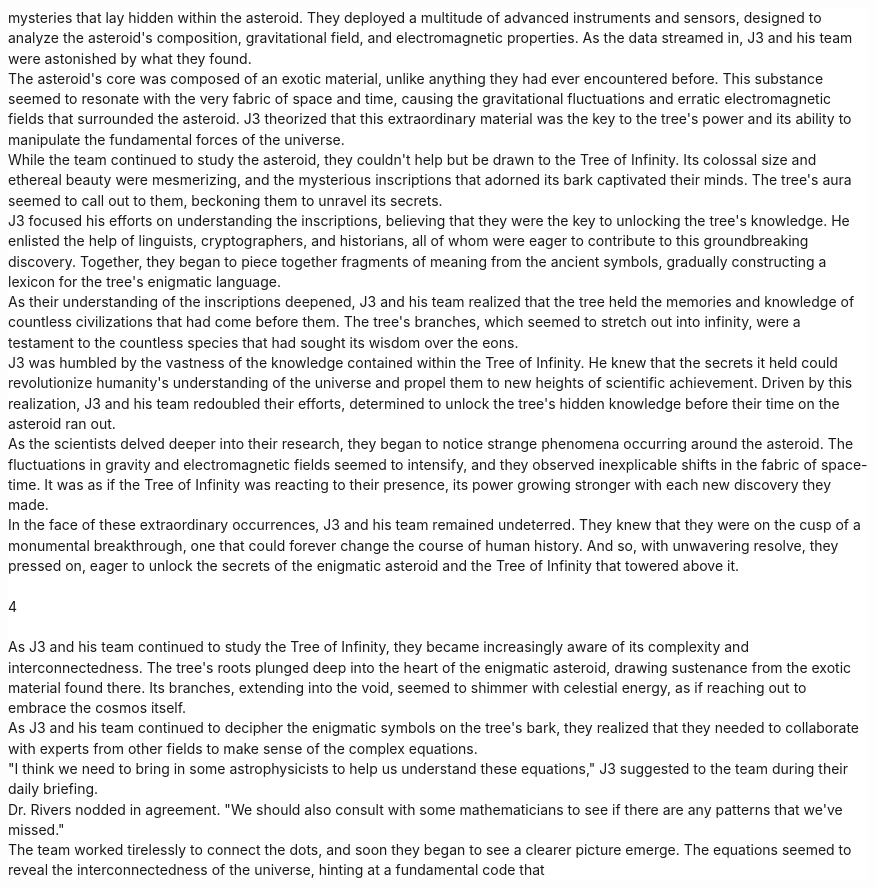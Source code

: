 mysteries that lay hidden within the asteroid. They deployed a multitude
of advanced instruments and sensors, designed to analyze the asteroid's
composition, gravitational field, and electromagnetic properties. As the
data streamed in, J3 and his team were astonished by what they found.\
The asteroid's core was composed of an exotic material, unlike anything
they had ever encountered before. This substance seemed to resonate with
the very fabric of space and time, causing the gravitational
fluctuations and erratic electromagnetic fields that surrounded the
asteroid. J3 theorized that this extraordinary material was the key to
the tree's power and its ability to manipulate the fundamental forces of
the universe.\
While the team continued to study the asteroid, they couldn't help but
be drawn to the Tree of Infinity. Its colossal size and ethereal beauty
were mesmerizing, and the mysterious inscriptions that adorned its bark
captivated their minds. The tree's aura seemed to call out to them,
beckoning them to unravel its secrets.\
J3 focused his efforts on understanding the inscriptions, believing that
they were the key to unlocking the tree's knowledge. He enlisted the
help of linguists, cryptographers, and historians, all of whom were
eager to contribute to this groundbreaking discovery. Together, they
began to piece together fragments of meaning from the ancient symbols,
gradually constructing a lexicon for the tree's enigmatic language.\
As their understanding of the inscriptions deepened, J3 and his team
realized that the tree held the memories and knowledge of countless
civilizations that had come before them. The tree's branches, which
seemed to stretch out into infinity, were a testament to the countless
species that had sought its wisdom over the eons.\
J3 was humbled by the vastness of the knowledge contained within the
Tree of Infinity. He knew that the secrets it held could revolutionize
humanity's understanding of the universe and propel them to new heights
of scientific achievement. Driven by this realization, J3 and his team
redoubled their efforts, determined to unlock the tree's hidden
knowledge before their time on the asteroid ran out.\
As the scientists delved deeper into their research, they began to
notice strange phenomena occurring around the asteroid. The fluctuations
in gravity and electromagnetic fields seemed to intensify, and they
observed inexplicable shifts in the fabric of space-time. It was as if
the Tree of Infinity was reacting to their presence, its power growing
stronger with each new discovery they made.\
In the face of these extraordinary occurrences, J3 and his team remained
undeterred. They knew that they were on the cusp of a monumental
breakthrough, one that could forever change the course of human history.
And so, with unwavering resolve, they pressed on, eager to unlock the
secrets of the enigmatic asteroid and the Tree of Infinity that towered
above it.\
\
4\
\
As J3 and his team continued to study the Tree of Infinity, they became
increasingly aware of its complexity and interconnectedness. The tree's
roots plunged deep into the heart of the enigmatic asteroid, drawing
sustenance from the exotic material found there. Its branches, extending
into the void, seemed to shimmer with celestial energy, as if reaching
out to embrace the cosmos itself.\
As J3 and his team continued to decipher the enigmatic symbols on the
tree's bark, they realized that they needed to collaborate with experts
from other fields to make sense of the complex equations.\
"I think we need to bring in some astrophysicists to help us understand
these equations," J3 suggested to the team during their daily briefing.\
Dr. Rivers nodded in agreement. "We should also consult with some
mathematicians to see if there are any patterns that we've missed."\
The team worked tirelessly to connect the dots, and soon they began to
see a clearer picture emerge. The equations seemed to reveal the
interconnectedness of the universe, hinting at a fundamental code that